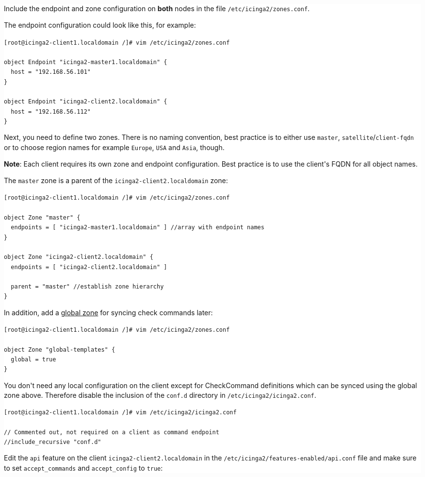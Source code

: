 Include the endpoint and zone configuration on **both** nodes in the file `/etc/icinga2/zones.conf`.

The endpoint configuration could look like this, for example:

    [root@icinga2-client1.localdomain /]# vim /etc/icinga2/zones.conf

    object Endpoint "icinga2-master1.localdomain" {
      host = "192.168.56.101"
    }

    object Endpoint "icinga2-client2.localdomain" {
      host = "192.168.56.112"
    }

Next, you need to define two zones. There is no naming convention, best practice is to either use `master`, `satellite`/`client-fqdn` or to choose region names for example `Europe`, `USA` and `Asia`, though.

**Note**: Each client requires its own zone and endpoint configuration. Best practice
is to use the client's FQDN for all object names.

The `master` zone is a parent of the `icinga2-client2.localdomain` zone:

    [root@icinga2-client1.localdomain /]# vim /etc/icinga2/zones.conf

    object Zone "master" {
      endpoints = [ "icinga2-master1.localdomain" ] //array with endpoint names
    }

    object Zone "icinga2-client2.localdomain" {
      endpoints = [ "icinga2-client2.localdomain" ]

      parent = "master" //establish zone hierarchy
    }

In addition, add a [global zone](6-distributed-monitoring.md#distributed-monitoring-global-zone-config-sync)
for syncing check commands later:

    [root@icinga2-client1.localdomain /]# vim /etc/icinga2/zones.conf

    object Zone "global-templates" {
      global = true
    }

You don't need any local configuration on the client except for
CheckCommand definitions which can be synced using the global zone
above. Therefore disable the inclusion of the `conf.d` directory
in `/etc/icinga2/icinga2.conf`.

    [root@icinga2-client1.localdomain /]# vim /etc/icinga2/icinga2.conf

    // Commented out, not required on a client as command endpoint
    //include_recursive "conf.d"

Edit the `api` feature on the client `icinga2-client2.localdomain` in
the `/etc/icinga2/features-enabled/api.conf` file and make sure to set
`accept_commands` and `accept_config` to `true`:
